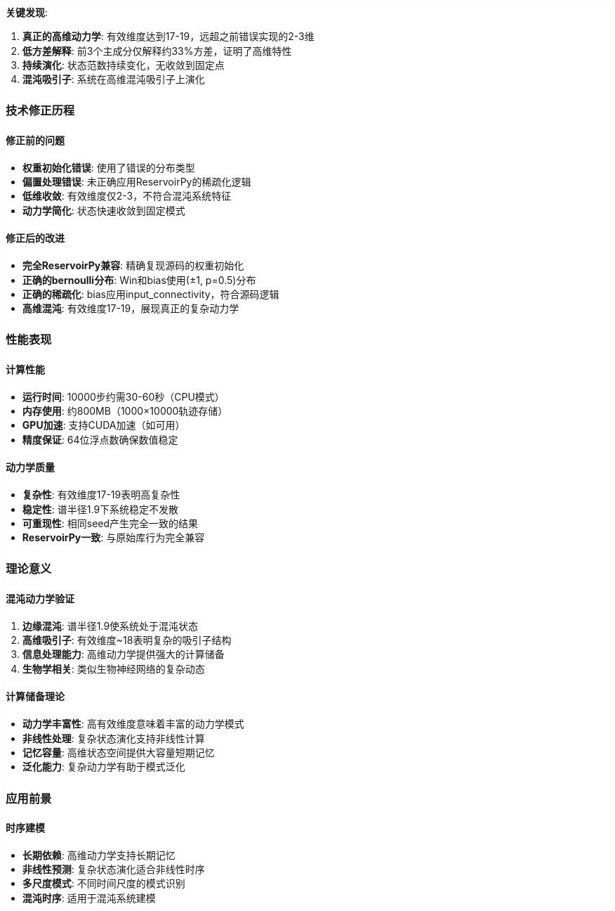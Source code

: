 **关键发现**:
1. **真正的高维动力学**: 有效维度达到17-19，远超之前错误实现的2-3维
2. **低方差解释**: 前3个主成分仅解释约33%方差，证明了高维特性
3. **持续演化**: 状态范数持续变化，无收敛到固定点
4. **混沌吸引子**: 系统在高维混沌吸引子上演化

### 技术修正历程

#### 修正前的问题
- **权重初始化错误**: 使用了错误的分布类型
- **偏置处理错误**: 未正确应用ReservoirPy的稀疏化逻辑
- **低维收敛**: 有效维度仅2-3，不符合混沌系统特征
- **动力学简化**: 状态快速收敛到固定模式

#### 修正后的改进
- **完全ReservoirPy兼容**: 精确复现源码的权重初始化
- **正确的bernoulli分布**: Win和bias使用(±1, p=0.5)分布
- **正确的稀疏化**: bias应用input_connectivity，符合源码逻辑
- **高维混沌**: 有效维度17-19，展现真正的复杂动力学

### 性能表现

#### 计算性能
- **运行时间**: 10000步约需30-60秒（CPU模式）
- **内存使用**: 约800MB（1000×10000轨迹存储）
- **GPU加速**: 支持CUDA加速（如可用）
- **精度保证**: 64位浮点数确保数值稳定

#### 动力学质量
- **复杂性**: 有效维度17-19表明高复杂性
- **稳定性**: 谱半径1.9下系统稳定不发散
- **可重现性**: 相同seed产生完全一致的结果
- **ReservoirPy一致**: 与原始库行为完全兼容

### 理论意义

#### 混沌动力学验证
1. **边缘混沌**: 谱半径1.9使系统处于混沌状态
2. **高维吸引子**: 有效维度~18表明复杂的吸引子结构
3. **信息处理能力**: 高维动力学提供强大的计算储备
4. **生物学相关**: 类似生物神经网络的复杂动态

#### 计算储备理论
- **动力学丰富性**: 高有效维度意味着丰富的动力学模式
- **非线性处理**: 复杂状态演化支持非线性计算
- **记忆容量**: 高维状态空间提供大容量短期记忆
- **泛化能力**: 复杂动力学有助于模式泛化

### 应用前景

#### 时序建模
- **长期依赖**: 高维动力学支持长期记忆
- **非线性预测**: 复杂状态演化适合非线性时序
- **多尺度模式**: 不同时间尺度的模式识别
- **混沌时序**: 适用于混沌系统建模
